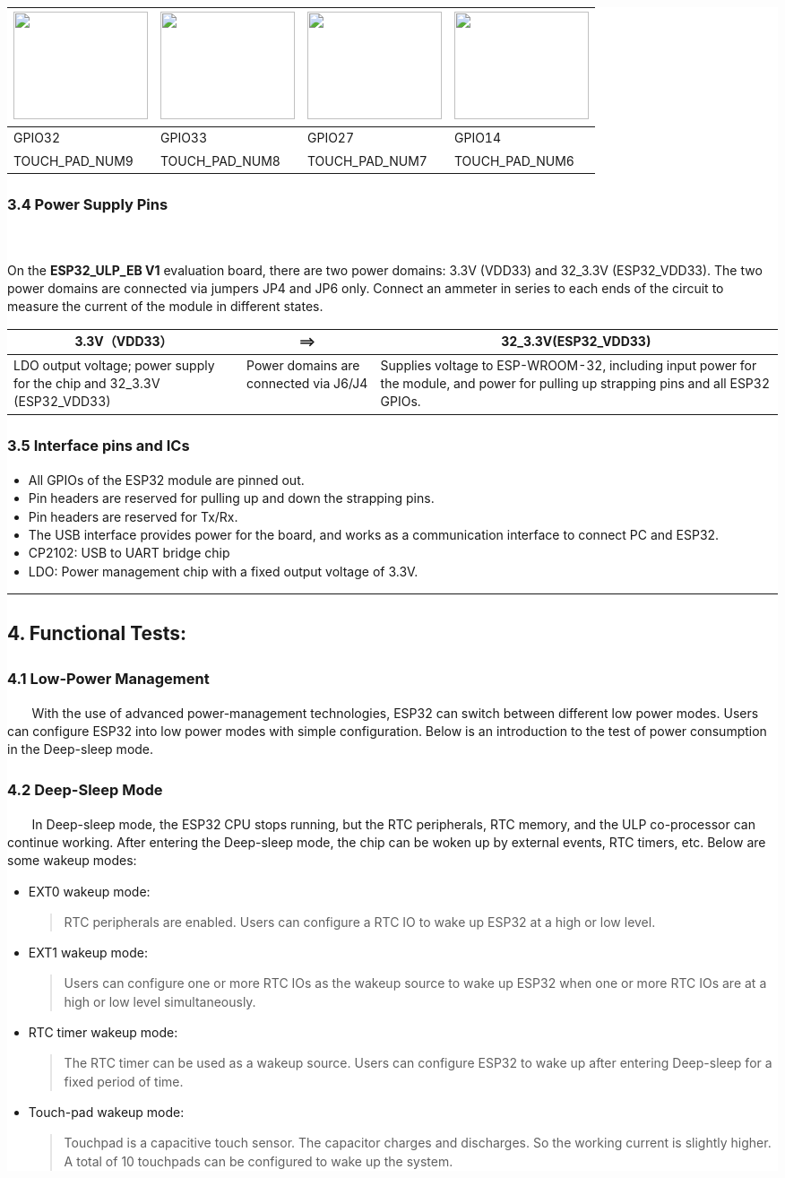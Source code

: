 | <img src="../_static/deep_sleep/tpad1.png" width="150" height="120"> | <img src="../_static/deep_sleep/tpad2.png" width="150" height="120"> | <img src="../_static/deep_sleep/tpad3.png" width="150" height="120"> | <img src="../_static/deep_sleep/tpad4.png" width="150" height="120"> |
|---|---|---|---|
| GPIO32 | GPIO33 | GPIO27 | GPIO14 |
| TOUCH_PAD_NUM9 | TOUCH_PAD_NUM8 | TOUCH_PAD_NUM7 | TOUCH_PAD_NUM6 |


### 3.4 Power Supply Pins

&nbsp;&nbsp;&nbsp;&nbsp;&nbsp;&nbsp;

On the **ESP32_ULP_EB V1** evaluation board, there are two power domains: 3.3V (VDD33) and 32_3.3V (ESP32_VDD33). The two power domains are connected via jumpers JP4 and JP6 only. Connect an ammeter in series to each ends of the circuit to measure the current of the module in different states.

| 3.3V（VDD33） | ==> | 32_3.3V(ESP32_VDD33) |
|---|---|---|
| LDO output voltage; power supply for the chip and 32_3.3V (ESP32_VDD33) | Power domains are connected via J6/J4|  Supplies voltage to ESP-WROOM-32, including input power for the module, and power for pulling up strapping pins and all ESP32 GPIOs.|

### 3.5 Interface pins and ICs

* All GPIOs of the ESP32 module are pinned out.
* Pin headers are reserved for pulling up and down the strapping pins.
* Pin headers are reserved for Tx/Rx.
* The USB interface provides power for the board, and works as a communication interface to connect PC and ESP32.
* CP2102: USB to UART bridge chip
* LDO: Power management chip with a fixed output voltage of 3.3V.

- - -

## 4. Functional Tests:

### 4.1 Low-Power Management

&nbsp;&nbsp;&nbsp;&nbsp;&nbsp;&nbsp;
With the use of advanced power-management technologies, ESP32 can switch between different low power modes. Users can configure ESP32 into low power modes with simple configuration. Below is an introduction to the test of power consumption in the Deep-sleep mode.


### 4.2 Deep-Sleep Mode

&nbsp;&nbsp;&nbsp;&nbsp;&nbsp;&nbsp;
In Deep-sleep mode, the ESP32 CPU stops running, but the RTC peripherals, RTC memory, and the ULP co-processor can continue working. After entering the Deep-sleep mode, the chip can be woken up by external events, RTC timers, etc. Below are some wakeup modes:

* EXT0 wakeup mode:
    >  RTC peripherals are enabled. Users can configure a RTC IO to wake up ESP32 at a high or low level.
* EXT1 wakeup mode:
    > Users can configure one or more RTC IOs as the wakeup source to wake up ESP32 when one or more RTC IOs are at a high or low level simultaneously.
* RTC timer wakeup mode:
    > The RTC timer can be used as a wakeup source. Users can configure ESP32 to wake up after entering Deep-sleep for a fixed period of time.
* Touch-pad wakeup mode:
    > Touchpad is a capacitive touch sensor. The capacitor charges and discharges. So the working current is slightly higher. A total of 10 touchpads can be configured to wake up the system.
